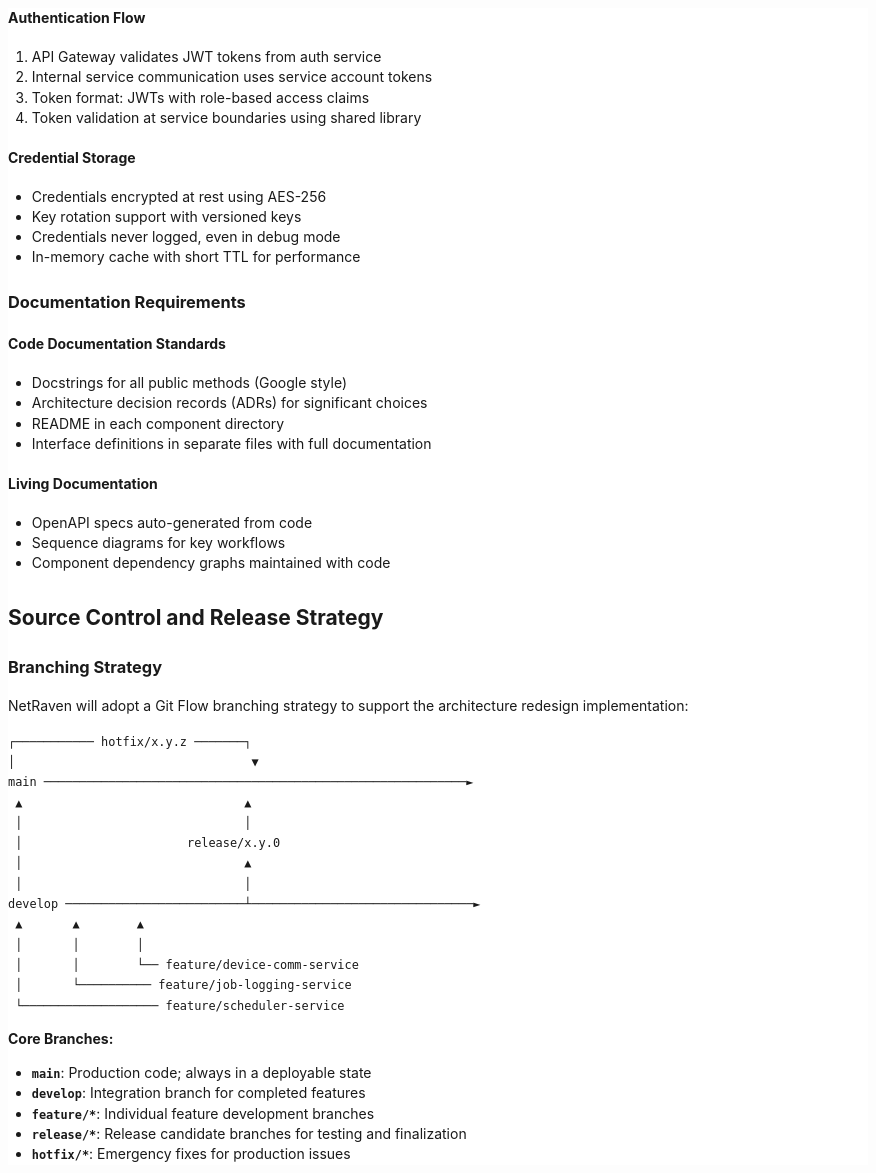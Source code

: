 #### Authentication Flow
1. API Gateway validates JWT tokens from auth service
2. Internal service communication uses service account tokens
3. Token format: JWTs with role-based access claims
4. Token validation at service boundaries using shared library

#### Credential Storage
- Credentials encrypted at rest using AES-256
- Key rotation support with versioned keys
- Credentials never logged, even in debug mode
- In-memory cache with short TTL for performance

### Documentation Requirements

#### Code Documentation Standards
- Docstrings for all public methods (Google style)
- Architecture decision records (ADRs) for significant choices
- README in each component directory
- Interface definitions in separate files with full documentation

#### Living Documentation
- OpenAPI specs auto-generated from code
- Sequence diagrams for key workflows
- Component dependency graphs maintained with code

## Source Control and Release Strategy

### Branching Strategy

NetRaven will adopt a Git Flow branching strategy to support the architecture redesign implementation:

```
┌─────────── hotfix/x.y.z ───────┐
│                                 ▼
main ───────────────────────────────────────────────────────────►
 ▲                               ▲
 │                               │
 │                       release/x.y.0
 │                               ▲
 │                               │
develop ─────────────────────────┴───────────────────────────────►
 ▲       ▲        ▲
 │       │        │
 │       │        └── feature/device-comm-service
 │       └────────── feature/job-logging-service
 └─────────────────── feature/scheduler-service
```

**Core Branches:**
- **`main`**: Production code; always in a deployable state
- **`develop`**: Integration branch for completed features
- **`feature/*`**: Individual feature development branches
- **`release/*`**: Release candidate branches for testing and finalization
- **`hotfix/*`**: Emergency fixes for production issues
